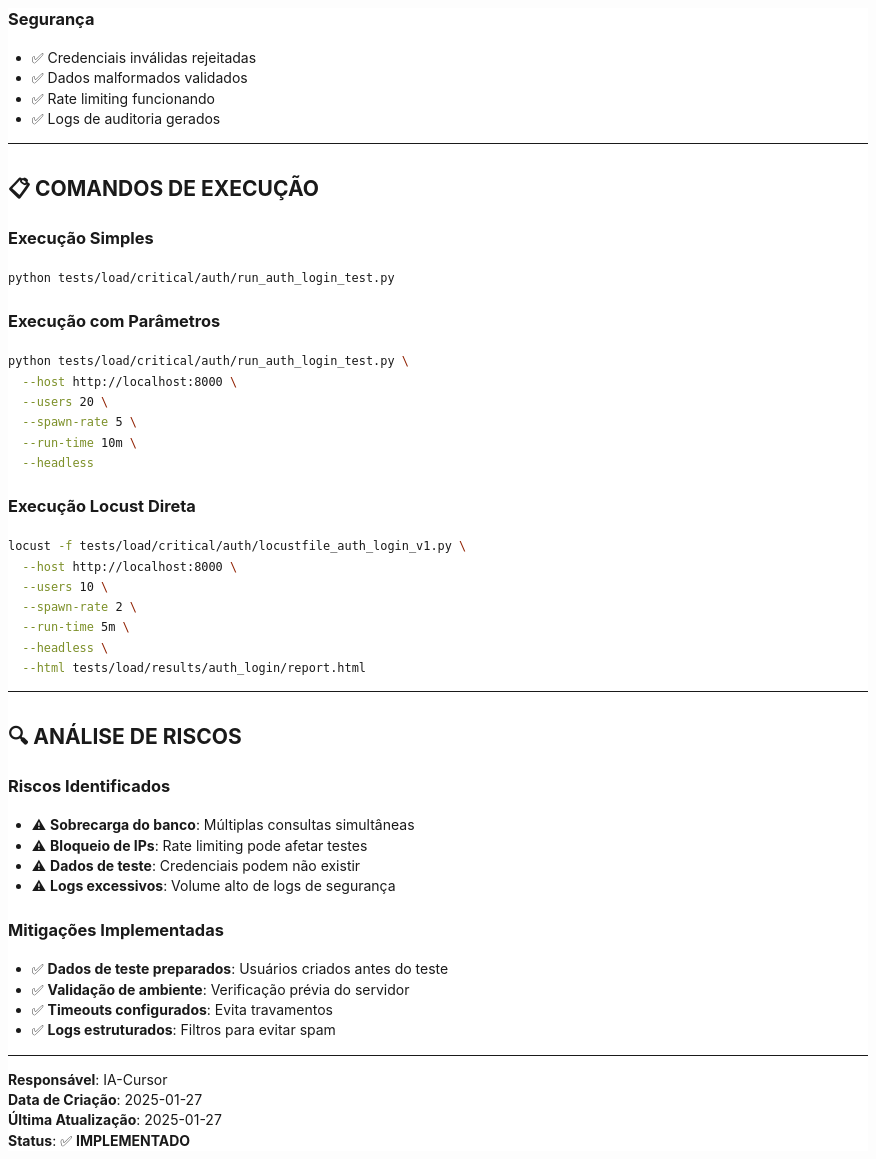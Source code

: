 ### **Segurança**
- ✅ Credenciais inválidas rejeitadas
- ✅ Dados malformados validados
- ✅ Rate limiting funcionando
- ✅ Logs de auditoria gerados

---

## 📋 **COMANDOS DE EXECUÇÃO**

### **Execução Simples**
```bash
python tests/load/critical/auth/run_auth_login_test.py
```

### **Execução com Parâmetros**
```bash
python tests/load/critical/auth/run_auth_login_test.py \
  --host http://localhost:8000 \
  --users 20 \
  --spawn-rate 5 \
  --run-time 10m \
  --headless
```

### **Execução Locust Direta**
```bash
locust -f tests/load/critical/auth/locustfile_auth_login_v1.py \
  --host http://localhost:8000 \
  --users 10 \
  --spawn-rate 2 \
  --run-time 5m \
  --headless \
  --html tests/load/results/auth_login/report.html
```

---

## 🔍 **ANÁLISE DE RISCOS**

### **Riscos Identificados**
- ⚠️ **Sobrecarga do banco**: Múltiplas consultas simultâneas
- ⚠️ **Bloqueio de IPs**: Rate limiting pode afetar testes
- ⚠️ **Dados de teste**: Credenciais podem não existir
- ⚠️ **Logs excessivos**: Volume alto de logs de segurança

### **Mitigações Implementadas**
- ✅ **Dados de teste preparados**: Usuários criados antes do teste
- ✅ **Validação de ambiente**: Verificação prévia do servidor
- ✅ **Timeouts configurados**: Evita travamentos
- ✅ **Logs estruturados**: Filtros para evitar spam

---

**Responsável**: IA-Cursor  
**Data de Criação**: 2025-01-27  
**Última Atualização**: 2025-01-27  
**Status**: ✅ **IMPLEMENTADO** 